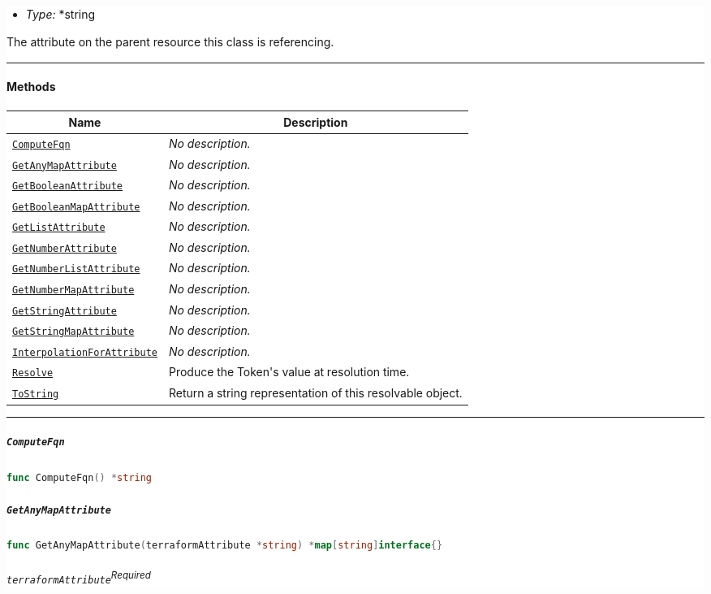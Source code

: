 - *Type:* *string

The attribute on the parent resource this class is referencing.

---

#### Methods <a name="Methods" id="Methods"></a>

| **Name** | **Description** |
| --- | --- |
| <code><a href="#@cdktf/provider-datadog.csmThreatsAgentRule.CsmThreatsAgentRuleActionsHashOutputReference.computeFqn">ComputeFqn</a></code> | *No description.* |
| <code><a href="#@cdktf/provider-datadog.csmThreatsAgentRule.CsmThreatsAgentRuleActionsHashOutputReference.getAnyMapAttribute">GetAnyMapAttribute</a></code> | *No description.* |
| <code><a href="#@cdktf/provider-datadog.csmThreatsAgentRule.CsmThreatsAgentRuleActionsHashOutputReference.getBooleanAttribute">GetBooleanAttribute</a></code> | *No description.* |
| <code><a href="#@cdktf/provider-datadog.csmThreatsAgentRule.CsmThreatsAgentRuleActionsHashOutputReference.getBooleanMapAttribute">GetBooleanMapAttribute</a></code> | *No description.* |
| <code><a href="#@cdktf/provider-datadog.csmThreatsAgentRule.CsmThreatsAgentRuleActionsHashOutputReference.getListAttribute">GetListAttribute</a></code> | *No description.* |
| <code><a href="#@cdktf/provider-datadog.csmThreatsAgentRule.CsmThreatsAgentRuleActionsHashOutputReference.getNumberAttribute">GetNumberAttribute</a></code> | *No description.* |
| <code><a href="#@cdktf/provider-datadog.csmThreatsAgentRule.CsmThreatsAgentRuleActionsHashOutputReference.getNumberListAttribute">GetNumberListAttribute</a></code> | *No description.* |
| <code><a href="#@cdktf/provider-datadog.csmThreatsAgentRule.CsmThreatsAgentRuleActionsHashOutputReference.getNumberMapAttribute">GetNumberMapAttribute</a></code> | *No description.* |
| <code><a href="#@cdktf/provider-datadog.csmThreatsAgentRule.CsmThreatsAgentRuleActionsHashOutputReference.getStringAttribute">GetStringAttribute</a></code> | *No description.* |
| <code><a href="#@cdktf/provider-datadog.csmThreatsAgentRule.CsmThreatsAgentRuleActionsHashOutputReference.getStringMapAttribute">GetStringMapAttribute</a></code> | *No description.* |
| <code><a href="#@cdktf/provider-datadog.csmThreatsAgentRule.CsmThreatsAgentRuleActionsHashOutputReference.interpolationForAttribute">InterpolationForAttribute</a></code> | *No description.* |
| <code><a href="#@cdktf/provider-datadog.csmThreatsAgentRule.CsmThreatsAgentRuleActionsHashOutputReference.resolve">Resolve</a></code> | Produce the Token's value at resolution time. |
| <code><a href="#@cdktf/provider-datadog.csmThreatsAgentRule.CsmThreatsAgentRuleActionsHashOutputReference.toString">ToString</a></code> | Return a string representation of this resolvable object. |

---

##### `ComputeFqn` <a name="ComputeFqn" id="@cdktf/provider-datadog.csmThreatsAgentRule.CsmThreatsAgentRuleActionsHashOutputReference.computeFqn"></a>

```go
func ComputeFqn() *string
```

##### `GetAnyMapAttribute` <a name="GetAnyMapAttribute" id="@cdktf/provider-datadog.csmThreatsAgentRule.CsmThreatsAgentRuleActionsHashOutputReference.getAnyMapAttribute"></a>

```go
func GetAnyMapAttribute(terraformAttribute *string) *map[string]interface{}
```

###### `terraformAttribute`<sup>Required</sup> <a name="terraformAttribute" id="@cdktf/provider-datadog.csmThreatsAgentRule.CsmThreatsAgentRuleActionsHashOutputReference.getAnyMapAttribute.parameter.terraformAttribute"></a>
